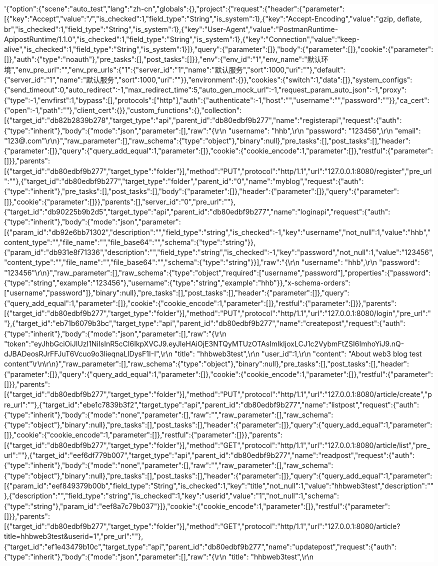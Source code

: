 '{"option":{"scene":"auto_test","lang":"zh-cn","globals":{},"project":{"request":{"header":{"parameter":[{"key":"Accept","value":"*/*","is_checked":1,"field_type":"String","is_system":1},{"key":"Accept-Encoding","value":"gzip, deflate, br","is_checked":1,"field_type":"String","is_system":1},{"key":"User-Agent","value":"PostmanRuntime-ApipostRuntime/1.1.0","is_checked":1,"field_type":"String","is_system":1},{"key":"Connection","value":"keep-alive","is_checked":1,"field_type":"String","is_system":1}]},"query":{"parameter":[]},"body":{"parameter":[]},"cookie":{"parameter":[]},"auth":{"type":"noauth"},"pre_tasks":[],"post_tasks":[]}},"env":{"env_id":"1","env_name":"默认环境","env_pre_url":"","env_pre_urls":{"1":{"server_id":"1","name":"默认服务","sort":1000,"uri":""},"default":{"server_id":"1","name":"默认服务","sort":1000,"uri":""}},"environment":{}},"cookies":{"switch":1,"data":[]},"system_configs":{"send_timeout":0,"auto_redirect":-1,"max_redirect_time":5,"auto_gen_mock_url":-1,"request_param_auto_json":-1,"proxy":{"type":-1,"envfirst":1,"bypass":[],"protocols":["http"],"auth":{"authenticate":-1,"host":"","username":"","password":""}},"ca_cert":{"open":-1,"path":""},"client_cert":{}},"custom_functions":{},"collection":[{"target_id":"db82b2839b278","target_type":"api","parent_id":"db80edbf9b277","name":"registerapi","request":{"auth":{"type":"inherit"},"body":{"mode":"json","parameter":[],"raw":"{\r\n    \"username\": \"hhb\",\r\n    \"password\": \"123456\",\r\n    \"email\": \"123@.com\"\r\n}","raw_parameter":[],"raw_schema":{"type":"object"},"binary":null},"pre_tasks":[],"post_tasks":[],"header":{"parameter":[]},"query":{"query_add_equal":1,"parameter":[]},"cookie":{"cookie_encode":1,"parameter":[]},"restful":{"parameter":[]}},"parents":[{"target_id":"db80edbf9b277","target_type":"folder"}],"method":"PUT","protocol":"http/1.1","url":"127.0.0.1:8080/register","pre_url":""},{"target_id":"db80edbf9b277","target_type":"folder","parent_id":"0","name":"myblog","request":{"auth":{"type":"inherit"},"pre_tasks":[],"post_tasks":[],"body":{"parameter":[]},"header":{"parameter":[]},"query":{"parameter":[]},"cookie":{"parameter":[]}},"parents":[],"server_id":"0","pre_url":""},{"target_id":"db90225b9b2d5","target_type":"api","parent_id":"db80edbf9b277","name":"loginapi","request":{"auth":{"type":"inherit"},"body":{"mode":"json","parameter":[{"param_id":"db92e6bb71302","description":"","field_type":"string","is_checked":-1,"key":"username","not_null":1,"value":"hhb","content_type":"","file_name":"","file_base64":"","schema":{"type":"string"}},{"param_id":"db931e8f71336","description":"","field_type":"string","is_checked":-1,"key":"password","not_null":1,"value":"123456","content_type":"","file_name":"","file_base64":"","schema":{"type":"string"}}],"raw":"{\r\n    \"username\": \"hhb\",\r\n    \"password\": \"123456\"\r\n}","raw_parameter":[],"raw_schema":{"type":"object","required":["username","password"],"properties":{"password":{"type":"string","example":"123456"},"username":{"type":"string","example":"hhb"}},"x-schema-orders":["username","password"]},"binary":null},"pre_tasks":[],"post_tasks":[],"header":{"parameter":[]},"query":{"query_add_equal":1,"parameter":[]},"cookie":{"cookie_encode":1,"parameter":[]},"restful":{"parameter":[]}},"parents":[{"target_id":"db80edbf9b277","target_type":"folder"}],"method":"PUT","protocol":"http/1.1","url":"127.0.0.1:8080/login","pre_url":""},{"target_id":"eb71b6079b3bc","target_type":"api","parent_id":"db80edbf9b277","name":"createpost","request":{"auth":{"type":"inherit"},"body":{"mode":"json","parameter":[],"raw":"{\r\n    \"token\":\"eyJhbGciOiJIUzI1NiIsInR5cCI6IkpXVCJ9.eyJleHAiOjE3NTQyMTUzOTAsImlkIjoxLCJ1c2VybmFtZSI6ImhoYiJ9.nQ-dJBADeosRJrFFJuT6Vcuo9o3lieqnaLlDysF1I-I\",\r\n    \"title\": \"hhbweb3test\",\r\n    \"user_id\":1,\r\n    \"content\": \"About web3 blog test content\"\r\n\r\n}","raw_parameter":[],"raw_schema":{"type":"object"},"binary":null},"pre_tasks":[],"post_tasks":[],"header":{"parameter":[]},"query":{"query_add_equal":1,"parameter":[]},"cookie":{"cookie_encode":1,"parameter":[]},"restful":{"parameter":[]}},"parents":[{"target_id":"db80edbf9b277","target_type":"folder"}],"method":"PUT","protocol":"http/1.1","url":"127.0.0.1:8080/article/create","pre_url":""},{"target_id":"ebe1c7839b3f2","target_type":"api","parent_id":"db80edbf9b277","name":"listpost","request":{"auth":{"type":"inherit"},"body":{"mode":"none","parameter":[],"raw":"","raw_parameter":[],"raw_schema":{"type":"object"},"binary":null},"pre_tasks":[],"post_tasks":[],"header":{"parameter":[]},"query":{"query_add_equal":1,"parameter":[]},"cookie":{"cookie_encode":1,"parameter":[]},"restful":{"parameter":[]}},"parents":[{"target_id":"db80edbf9b277","target_type":"folder"}],"method":"GET","protocol":"http/1.1","url":"127.0.0.1:8080/article/list","pre_url":""},{"target_id":"eef6df779b007","target_type":"api","parent_id":"db80edbf9b277","name":"readpost","request":{"auth":{"type":"inherit"},"body":{"mode":"none","parameter":[],"raw":"","raw_parameter":[],"raw_schema":{"type":"object"},"binary":null},"pre_tasks":[],"post_tasks":[],"header":{"parameter":[]},"query":{"query_add_equal":1,"parameter":[{"param_id":"eef849379b00b","field_type":"String","is_checked":1,"key":"title","not_null":1,"value":"hhbweb3test","description":""},{"description":"","field_type":"string","is_checked":1,"key":"userid","value":"1","not_null":1,"schema":{"type":"string"},"param_id":"eef8a7c79b037"}]},"cookie":{"cookie_encode":1,"parameter":[]},"restful":{"parameter":[]}},"parents":[{"target_id":"db80edbf9b277","target_type":"folder"}],"method":"GET","protocol":"http/1.1","url":"127.0.0.1:8080/article?title=hhbweb3test&userid=1","pre_url":""},{"target_id":"ef1e43479b10c","target_type":"api","parent_id":"db80edbf9b277","name":"updatepost","request":{"auth":{"type":"inherit"},"body":{"mode":"json","parameter":[],"raw":"{\r\n    \"title\": \"hhbweb3test\",\r\n